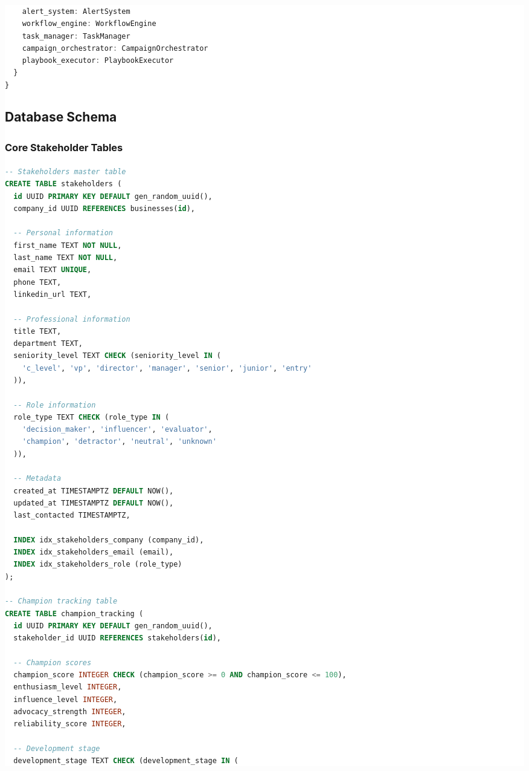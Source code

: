```typescript
    alert_system: AlertSystem
    workflow_engine: WorkflowEngine
    task_manager: TaskManager
    campaign_orchestrator: CampaignOrchestrator
    playbook_executor: PlaybookExecutor
  }
}
```

## Database Schema

### Core Stakeholder Tables

```sql
-- Stakeholders master table
CREATE TABLE stakeholders (
  id UUID PRIMARY KEY DEFAULT gen_random_uuid(),
  company_id UUID REFERENCES businesses(id),

  -- Personal information
  first_name TEXT NOT NULL,
  last_name TEXT NOT NULL,
  email TEXT UNIQUE,
  phone TEXT,
  linkedin_url TEXT,

  -- Professional information
  title TEXT,
  department TEXT,
  seniority_level TEXT CHECK (seniority_level IN (
    'c_level', 'vp', 'director', 'manager', 'senior', 'junior', 'entry'
  )),

  -- Role information
  role_type TEXT CHECK (role_type IN (
    'decision_maker', 'influencer', 'evaluator',
    'champion', 'detractor', 'neutral', 'unknown'
  )),

  -- Metadata
  created_at TIMESTAMPTZ DEFAULT NOW(),
  updated_at TIMESTAMPTZ DEFAULT NOW(),
  last_contacted TIMESTAMPTZ,

  INDEX idx_stakeholders_company (company_id),
  INDEX idx_stakeholders_email (email),
  INDEX idx_stakeholders_role (role_type)
);

-- Champion tracking table
CREATE TABLE champion_tracking (
  id UUID PRIMARY KEY DEFAULT gen_random_uuid(),
  stakeholder_id UUID REFERENCES stakeholders(id),

  -- Champion scores
  champion_score INTEGER CHECK (champion_score >= 0 AND champion_score <= 100),
  enthusiasm_level INTEGER,
  influence_level INTEGER,
  advocacy_strength INTEGER,
  reliability_score INTEGER,

  -- Development stage
  development_stage TEXT CHECK (development_stage IN (
```